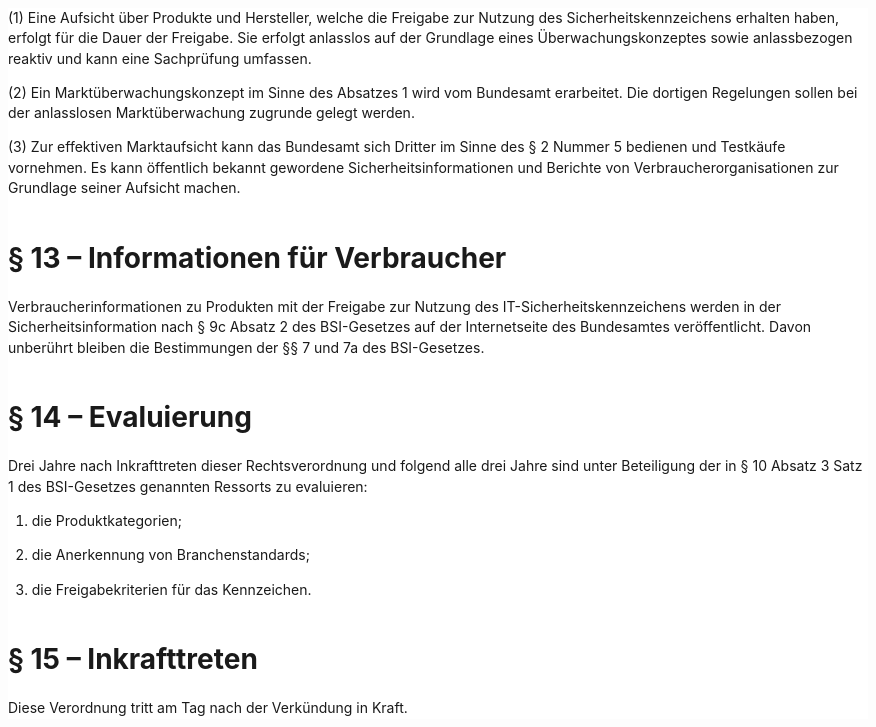 (1) Eine Aufsicht über Produkte und Hersteller, welche die Freigabe zur Nutzung des Sicherheitskennzeichens erhalten haben, erfolgt für die Dauer der Freigabe. Sie erfolgt anlasslos auf der Grundlage eines Überwachungskonzeptes sowie anlassbezogen reaktiv und kann eine Sachprüfung umfassen.

(2) Ein Marktüberwachungskonzept im Sinne des Absatzes 1 wird vom Bundesamt erarbeitet. Die dortigen Regelungen sollen bei der anlasslosen Marktüberwachung zugrunde gelegt werden.

(3) Zur effektiven Marktaufsicht kann das Bundesamt sich Dritter im Sinne des § 2 Nummer 5 bedienen und Testkäufe vornehmen. Es kann öffentlich bekannt gewordene Sicherheitsinformationen und Berichte von Verbraucherorganisationen zur Grundlage seiner Aufsicht machen.

# § 13 – Informationen für Verbraucher

Verbraucherinformationen zu Produkten mit der Freigabe zur Nutzung des IT-Sicherheitskennzeichens werden in der Sicherheitsinformation nach § 9c Absatz 2 des BSI-Gesetzes auf der Internetseite des Bundesamtes veröffentlicht. Davon unberührt bleiben die Bestimmungen der §§ 7 und 7a des BSI-Gesetzes.

# § 14 – Evaluierung

Drei Jahre nach Inkrafttreten dieser Rechtsverordnung und folgend alle drei Jahre sind unter Beteiligung der in § 10 Absatz 3 Satz 1 des BSI-Gesetzes genannten Ressorts zu evaluieren:

1. die Produktkategorien;

2. die Anerkennung von Branchenstandards;

3. die Freigabekriterien für das Kennzeichen.

# § 15 – Inkrafttreten

Diese Verordnung tritt am Tag nach der Verkündung in Kraft.
